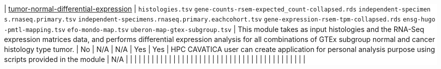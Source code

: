 | [tumor-normal-differential-expression](https://github.com/PediatricOpenTargets/OpenPedCan-analysis/tree/master/analyses/tumor-normal-differential-expression)   | `histologies.tsv` `gene-counts-rsem-expected_count-collapsed.rds` `independent-specimens.rnaseq.primary.tsv` `independent-specimens.rnaseq.primary.eachcohort.tsv` `gene-expression-rsem-tpm-collapsed.rds` `ensg-hugo-pmtl-mapping.tsv` `efo-mondo-map.tsv` `uberon-map-gtex-subgroup.tsv`                                                                                                                                                                                                                                                                                                                                                    | This module takes as input histologies and the RNA-Seq expression matrices data, and performs differential expression analysis for all combinations of GTEx subgroup normal and cancer histology type tumor.                                                                                                                                                                                                                                                                                                                           | No                               | N/A                                                                                                                                                                                                                                                                                                                                                                                                                                                                                                                                                                                                                                                                                                                                                                                                                                                                                                                                                                                                                                                                                                               | N/A                                                                                                                                                       | Yes              | Yes              | HPC CAVATICA user can create application for personal analysis purpose using scripts provided in the module | N/A                          |   |                                                                                                                   |                                                                                            |                                                      |     |                                                                                                                          |                                                                               |     |     |        |     |                                                                                                                           |                                                                                                                                       |                                                                      |    |                                                                                                                                                                                                |                   |     |     |        |     |                                                                                                           |     |                                                                                                                                               |                                          |                                                                               |    |                                                                  |                                                  |     |     |        |                  |                                                                                                                         |                                                                                             |                                                                                                                                  |    |                                  |            |    |    |

